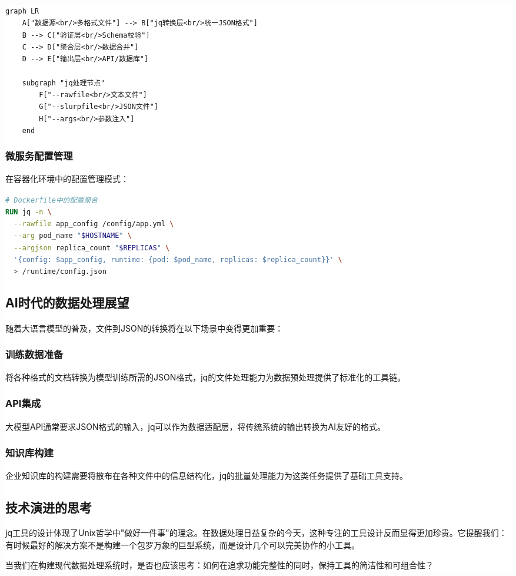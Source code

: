 ```mermaid
graph LR
    A["数据源<br/>多格式文件"] --> B["jq转换层<br/>统一JSON格式"]
    B --> C["验证层<br/>Schema校验"]
    C --> D["聚合层<br/>数据合并"]
    D --> E["输出层<br/>API/数据库"]
    
    subgraph "jq处理节点"
        F["--rawfile<br/>文本文件"]
        G["--slurpfile<br/>JSON文件"] 
        H["--args<br/>参数注入"]
    end
```

### 微服务配置管理

在容器化环境中的配置管理模式：

```dockerfile
# Dockerfile中的配置聚合
RUN jq -n \
  --rawfile app_config /config/app.yml \
  --arg pod_name "$HOSTNAME" \
  --argjson replica_count "$REPLICAS" \
  '{config: $app_config, runtime: {pod: $pod_name, replicas: $replica_count}}' \
  > /runtime/config.json
```

## AI时代的数据处理展望

随着大语言模型的普及，文件到JSON的转换将在以下场景中变得更加重要：

### 训练数据准备
将各种格式的文档转换为模型训练所需的JSON格式，jq的文件处理能力为数据预处理提供了标准化的工具链。

### API集成
大模型API通常要求JSON格式的输入，jq可以作为数据适配层，将传统系统的输出转换为AI友好的格式。

### 知识库构建
企业知识库的构建需要将散布在各种文件中的信息结构化，jq的批量处理能力为这类任务提供了基础工具支持。

## 技术演进的思考

jq工具的设计体现了Unix哲学中"做好一件事"的理念。在数据处理日益复杂的今天，这种专注的工具设计反而显得更加珍贵。它提醒我们：有时候最好的解决方案不是构建一个包罗万象的巨型系统，而是设计几个可以完美协作的小工具。

当我们在构建现代数据处理系统时，是否也应该思考：如何在追求功能完整性的同时，保持工具的简洁性和可组合性？
